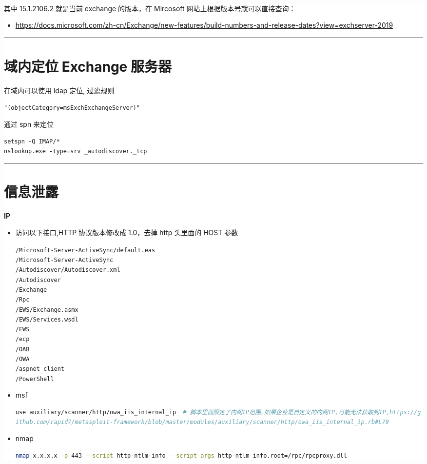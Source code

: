 
其中 15.1.2106.2 就是当前 exchange 的版本，在 Mircosoft 网站上根据版本号就可以直接查询：
- https://docs.microsoft.com/zh-cn/Exchange/new-features/build-numbers-and-release-dates?view=exchserver-2019

---

# 域内定位 Exchange 服务器

在域内可以使用 ldap 定位, 过滤规则
```
"(objectCategory=msExchExchangeServer)"
```

通过 spn 来定位
```
setspn -Q IMAP/*
nslookup.exe -type=srv _autodiscover._tcp
```

---

# 信息泄露

**IP**
- 访问以下接口,HTTP 协议版本修改成 1.0，去掉 http 头里面的 HOST 参数
    ```
    /Microsoft-Server-ActiveSync/default.eas
    /Microsoft-Server-ActiveSync
    /Autodiscover/Autodiscover.xml
    /Autodiscover
    /Exchange
    /Rpc
    /EWS/Exchange.asmx
    /EWS/Services.wsdl
    /EWS
    /ecp
    /OAB
    /OWA
    /aspnet_client
    /PowerShell
    ```

- msf
    ```bash
    use auxiliary/scanner/http/owa_iis_internal_ip  # 脚本里面限定了内网IP范围,如果企业是自定义的内网IP,可能无法获取到IP,https://github.com/rapid7/metasploit-framework/blob/master/modules/auxiliary/scanner/http/owa_iis_internal_ip.rb#L79
    ```

- nmap
    ```bash
    nmap x.x.x.x -p 443 --script http-ntlm-info --script-args http-ntlm-info.root=/rpc/rpcproxy.dll
    ```
